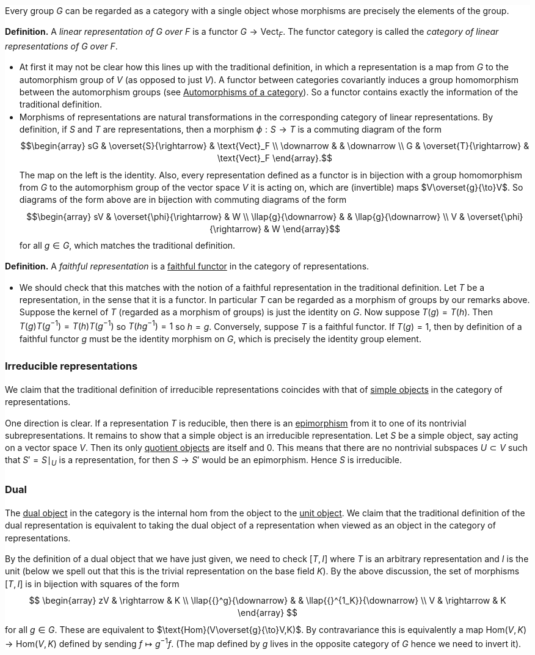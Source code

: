 Every group $G$ can be regarded as a category with a single object whose morphisms are precisely the elements of the group.

**Definition.** A _linear representation of $G$ over $F$_ is a functor $G\to\text{Vect}_F$. The functor category is called the _category of linear representations of $G$ over $F$_.

- At first it may not be clear how this lines up with the traditional definition, in which a representation is a map from $G$ to the automorphism group of $V$ (as opposed to just $V$). A functor between categories covariantly induces a group homomorphism between the automorphism groups (see [Automorphisms of a category](<notes/ntpy/Definitions/Category theory/Automorphisms of a category.md>)). So a functor contains exactly the information of the traditional definition.
- Morphisms of representations are natural transformations in the corresponding category of linear representations. By definition, if $S$ and $T$ are representations, then a morphism $\phi:S\to T$ is a commuting diagram of the form $$\begin{array} sG & \overset{S}{\rightarrow} & \text{Vect}_F \\ \downarrow & & \downarrow \\ G & \overset{T}{\rightarrow} & \text{Vect}_F \end{array}.$$ The map on the left is the identity. Also, every representation defined as a functor is in bijection with a group homomorphism from $G$ to the automorphism group of the vector space $V$ it is acting on, which are (invertible) maps $V\overset{g}{\to}V$. So diagrams of the form above are in bijection with commuting diagrams of the form $$\begin{array} sV & \overset{\phi}{\rightarrow} & W \\ \llap{g}{\downarrow} & & \llap{g}{\downarrow} \\ V & \overset{\phi}{\rightarrow} & W \end{array}$$ for all $g\in G$, which matches the traditional definition.

**Definition.** A *faithful representation* is a [faithful functor](<notes/ntpy/Definitions/Category theory/Full, faithful functors.md>) in the category of representations.

- We should check that this matches with the notion of a faithful representation in the traditional definition. Let $T$ be a representation, in the sense that it is a functor. In particular $T$ can be regarded as a morphism of groups by our remarks above. Suppose the kernel of $T$ (regarded as a morphism of groups) is just the identity on $G$. Now suppose $T(g)=T(h)$. Then $T(g)T(g^{-1})=T(h)T(g^{-1})$ so $T(hg^{-1})=1$ so $h=g$. Conversely, suppose $T$ is a faithful functor. If $T(g)=1$, then by definition of a faithful functor $g$ must be the identity morphism on $G$, which is precisely the identity group element.

### Irreducible representations
We claim that the traditional definition of irreducible representations coincides with that of [simple objects](<notes/ntpy/Definitions/Category theory/Simple objects.md>) in the category of representations.

One direction is clear. If a representation $T$ is reducible, then there is an [epimorphism](<notes/ntpy/Definitions/Category theory/Mono, epimorphisms.md>) from it to one of its nontrivial subrepresentations. It remains to show that a simple object is an irreducible representation. Let $S$ be a simple object, say acting on a vector space $V$. Then its only [quotient objects](<notes/ntpy/Definitions/Category theory/Subobjects, quotient objects.md>) are itself and 0. This means that there are no nontrivial subspaces $U\subset V$ such that $S'=S\mid_U$ is a representation, for then $S\to S'$ would be an epimorphism. Hence $S$ is irreducible.

### Dual
The [dual object](<notes/ntpy/Definitions/Category theory/Dual object.md>) in the category is the internal hom from the object to the [unit object](<notes/ntpy/Definitions/Category theory/Unit object.md>). We claim that the traditional definition of the dual representation is equivalent to taking the dual object of a representation when viewed as an object in the category of representations. 

By the definition of a dual object that we have just given, we need to check $[T,I]$ where $T$ is an arbitrary representation and $I$ is the unit (below we spell out that this is the trivial representation on the base field $K$). By the above discussion, the set of morphisms $[T,I]$ is in bijection with squares of the form 
$$
\begin{array}
zV & \rightarrow & K \\
\llap{{}^g}{\downarrow} & & \llap{{}^{1_K}}{\downarrow} \\
V & \rightarrow & K
\end{array}
$$
for all $g\in G$. These are equivalent to $\text{Hom}(V\overset{g}{\to}V,K)$. By contravariance this is equivalently a map $\text{Hom}(V,K)\to\text{Hom}(V,K)$ defined by sending $f\mapsto g^{-1}f$. (The map defined by $g$ lives in the opposite category of $G$ hence we need to invert it). 